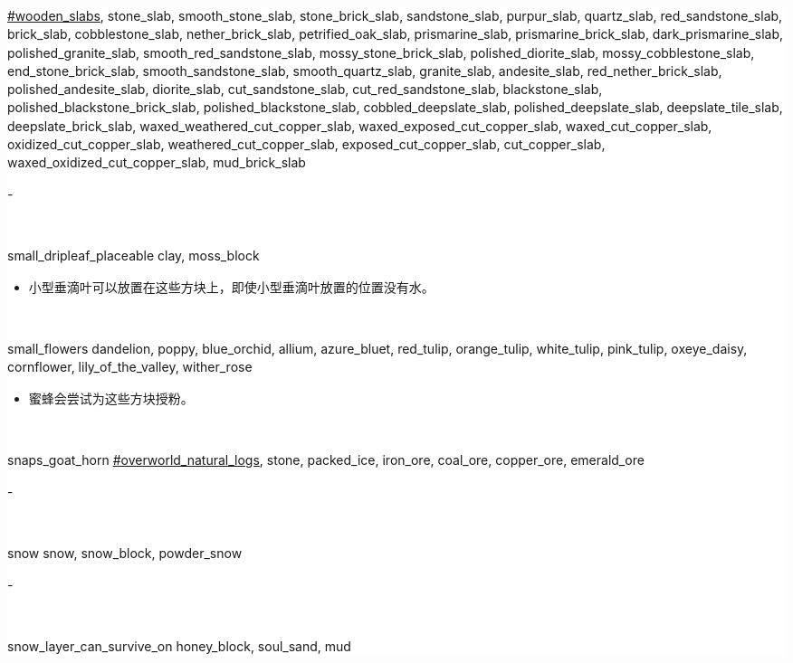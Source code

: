 <td><a href="#blocks_wooden_slabs">#wooden_slabs</a>, stone_slab, smooth_stone_slab, stone_brick_slab, sandstone_slab, purpur_slab, quartz_slab, red_sandstone_slab, brick_slab, cobblestone_slab, nether_brick_slab, petrified_oak_slab, prismarine_slab, prismarine_brick_slab, dark_prismarine_slab, polished_granite_slab, smooth_red_sandstone_slab, mossy_stone_brick_slab, polished_diorite_slab, mossy_cobblestone_slab, end_stone_brick_slab, smooth_sandstone_slab, smooth_quartz_slab, granite_slab, andesite_slab, red_nether_brick_slab, polished_andesite_slab, diorite_slab, cut_sandstone_slab, cut_red_sandstone_slab, blackstone_slab, polished_blackstone_brick_slab, polished_blackstone_slab, cobbled_deepslate_slab, polished_deepslate_slab, deepslate_tile_slab, deepslate_brick_slab, waxed_weathered_cut_copper_slab, waxed_exposed_cut_copper_slab, waxed_cut_copper_slab, oxidized_cut_copper_slab, weathered_cut_copper_slab, exposed_cut_copper_slab, cut_copper_slab, waxed_oxidized_cut_copper_slab, mud_brick_slab
</td>
<td>
<p>-
</p><p><br>
</p>
</td></tr>
<tr id="blocks_small_dripleaf_placeable">
<td>small_dripleaf_placeable
</td>
<td>clay, moss_block
</td>
<td>
<ul><li>小型垂滴叶可以放置在这些方块上，即使小型垂滴叶放置的位置没有水。</li></ul>
<p><br>
</p>
</td></tr>
<tr id="blocks_small_flowers">
<td>small_flowers
</td>
<td>dandelion, poppy, blue_orchid, allium, azure_bluet, red_tulip, orange_tulip, white_tulip, pink_tulip, oxeye_daisy, cornflower, lily_of_the_valley, wither_rose
</td>
<td>
<ul><li>蜜蜂会尝试为这些方块授粉。</li></ul>
<p><br>
</p>
</td></tr>
<tr id="blocks_snaps_goat_horn">
<td>snaps_goat_horn
</td>
<td><a href="#blocks_overworld_natural_logs">#overworld_natural_logs</a>, stone, packed_ice, iron_ore, coal_ore, copper_ore, emerald_ore
</td>
<td>
<p>-
</p><p><br>
</p>
</td></tr>
<tr id="blocks_snow">
<td>snow
</td>
<td>snow, snow_block, powder_snow
</td>
<td>
<p>-
</p><p><br>
</p>
</td></tr>
<tr id="blocks_snow_layer_can_survive_on">
<td>snow_layer_can_survive_on
</td>
<td>honey_block, soul_sand, mud
</td>